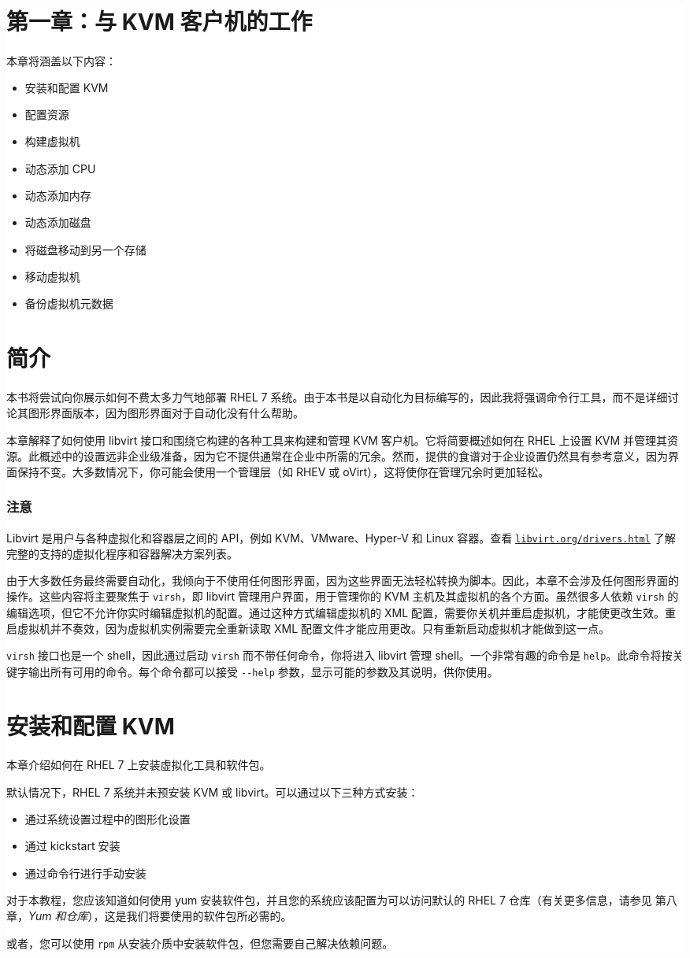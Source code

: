 # 第一章：与 KVM 客户机的工作

本章将涵盖以下内容：

+   安装和配置 KVM

+   配置资源

+   构建虚拟机

+   动态添加 CPU

+   动态添加内存

+   动态添加磁盘

+   将磁盘移动到另一个存储

+   移动虚拟机

+   备份虚拟机元数据

# 简介

本书将尝试向你展示如何不费太多力气地部署 RHEL 7 系统。由于本书是以自动化为目标编写的，因此我将强调命令行工具，而不是详细讨论其图形界面版本，因为图形界面对于自动化没有什么帮助。

本章解释了如何使用 libvirt 接口和围绕它构建的各种工具来构建和管理 KVM 客户机。它将简要概述如何在 RHEL 上设置 KVM 并管理其资源。此概述中的设置远非企业级准备，因为它不提供通常在企业中所需的冗余。然而，提供的食谱对于企业设置仍然具有参考意义，因为界面保持不变。大多数情况下，你可能会使用一个管理层（如 RHEV 或 oVirt），这将使你在管理冗余时更加轻松。

### 注意

Libvirt 是用户与各种虚拟化和容器层之间的 API，例如 KVM、VMware、Hyper-V 和 Linux 容器。查看 [`libvirt.org/drivers.html`](https://libvirt.org/drivers.html) 了解完整的支持的虚拟化程序和容器解决方案列表。

由于大多数任务最终需要自动化，我倾向于不使用任何图形界面，因为这些界面无法轻松转换为脚本。因此，本章不会涉及任何图形界面的操作。这些内容将主要聚焦于 `virsh`，即 libvirt 管理用户界面，用于管理你的 KVM 主机及其虚拟机的各个方面。虽然很多人依赖 `virsh` 的编辑选项，但它不允许你实时编辑虚拟机的配置。通过这种方式编辑虚拟机的 XML 配置，需要你关机并重启虚拟机，才能使更改生效。重启虚拟机并不奏效，因为虚拟机实例需要完全重新读取 XML 配置文件才能应用更改。只有重新启动虚拟机才能做到这一点。

`virsh` 接口也是一个 shell，因此通过启动 `virsh` 而不带任何命令，你将进入 libvirt 管理 shell。一个非常有趣的命令是 `help`。此命令将按关键字输出所有可用的命令。每个命令都可以接受 `--help` 参数，显示可能的参数及其说明，供你使用。

# 安装和配置 KVM

本章介绍如何在 RHEL 7 上安装虚拟化工具和软件包。

默认情况下，RHEL 7 系统并未预安装 KVM 或 libvirt。可以通过以下三种方式安装：

+   通过系统设置过程中的图形化设置

+   通过 kickstart 安装

+   通过命令行进行手动安装

对于本教程，您应该知道如何使用 yum 安装软件包，并且您的系统应该配置为可以访问默认的 RHEL 7 仓库（有关更多信息，请参见 第八章，*Yum 和仓库*），这是我们将要使用的软件包所必需的。

或者，您可以使用 `rpm` 从安装介质中安装软件包，但您需要自己解决依赖问题。
